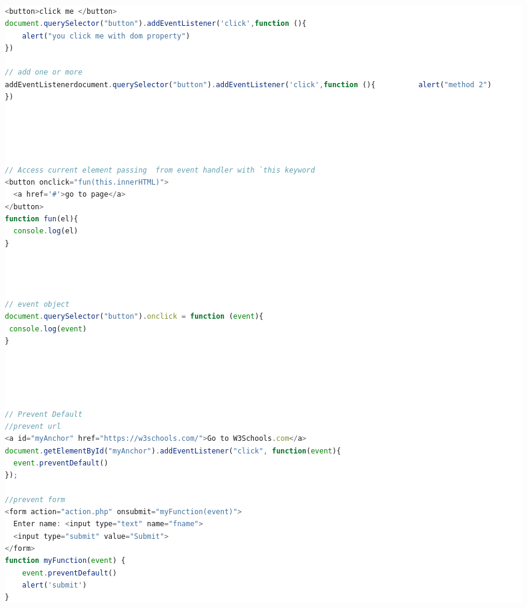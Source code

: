 ```js
<button>click me </button>
document.querySelector("button").addEventListener('click',function (){    
    alert("you click me with dom property")
})

// add one or more 
addEventListenerdocument.querySelector("button").addEventListener('click',function (){    		alert("method 2")
})                                                                                      
                                                                                     




// Access current element passing  from event handler with `this keyword 
<button onclick="fun(this.innerHTML)">
  <a href='#'>go to page</a>
</button>
function fun(el){
  console.log(el)
}




// event object
document.querySelector("button").onclick = function (event){
 console.log(event)
}





// Prevent Default
//prevent url
<a id="myAnchor" href="https://w3schools.com/">Go to W3Schools.com</a>
document.getElementById("myAnchor").addEventListener("click", function(event){
  event.preventDefault()
});

//prevent form
<form action="action.php" onsubmit="myFunction(event)">
  Enter name: <input type="text" name="fname">
  <input type="submit" value="Submit">
</form>
function myFunction(event) {
    event.preventDefault()
    alert('submit')
}
```

